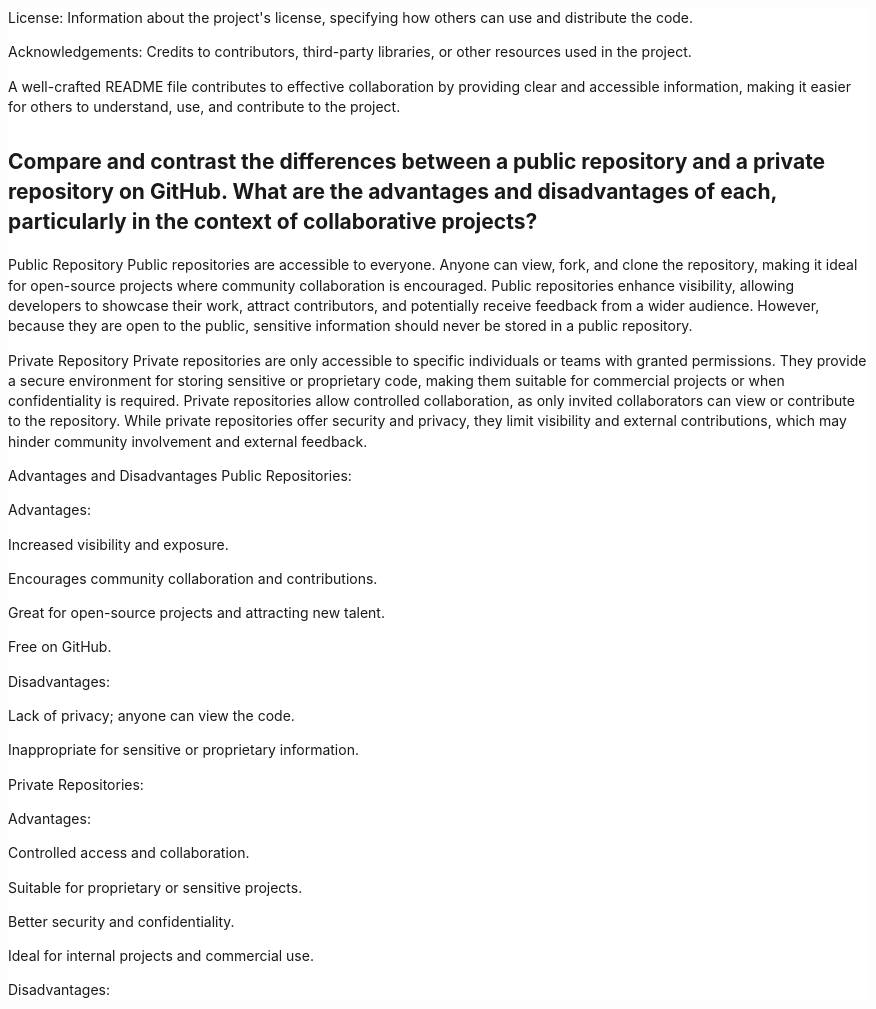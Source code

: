 License: Information about the project's license, specifying how others can use and distribute the code.

Acknowledgements: Credits to contributors, third-party libraries, or other resources used in the project.

A well-crafted README file contributes to effective collaboration by providing clear and accessible information, making it easier for others to understand, use, and contribute to the project.
## Compare and contrast the differences between a public repository and a private repository on GitHub. What are the advantages and disadvantages of each, particularly in the context of collaborative projects?
Public Repository
Public repositories are accessible to everyone. Anyone can view, fork, and clone the repository, making it ideal for open-source projects where community collaboration is encouraged. Public repositories enhance visibility, allowing developers to showcase their work, attract contributors, and potentially receive feedback from a wider audience. However, because they are open to the public, sensitive information should never be stored in a public repository.

Private Repository
Private repositories are only accessible to specific individuals or teams with granted permissions. They provide a secure environment for storing sensitive or proprietary code, making them suitable for commercial projects or when confidentiality is required. Private repositories allow controlled collaboration, as only invited collaborators can view or contribute to the repository. While private repositories offer security and privacy, they limit visibility and external contributions, which may hinder community involvement and external feedback.

Advantages and Disadvantages
Public Repositories:

Advantages:

Increased visibility and exposure.

Encourages community collaboration and contributions.

Great for open-source projects and attracting new talent.

Free on GitHub.

Disadvantages:

Lack of privacy; anyone can view the code.

Inappropriate for sensitive or proprietary information.

Private Repositories:

Advantages:

Controlled access and collaboration.

Suitable for proprietary or sensitive projects.

Better security and confidentiality.

Ideal for internal projects and commercial use.

Disadvantages:
